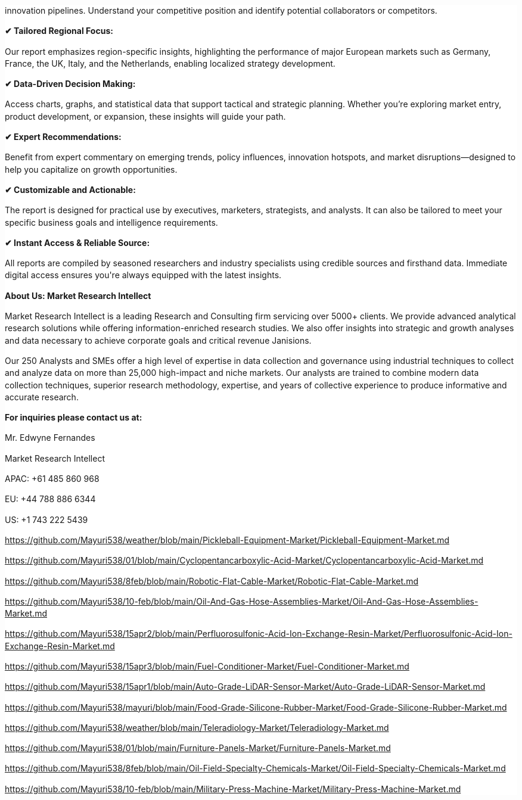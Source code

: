 innovation pipelines. Understand your competitive position and identify potential collaborators or competitors.</p><p><strong>✔ Tailored Regional Focus:</strong></p><p>Our report emphasizes region-specific insights, highlighting the performance of major European markets such as Germany, France, the UK, Italy, and the Netherlands, enabling localized strategy development.</p><p><strong>✔ Data-Driven Decision Making:</strong></p><p>Access charts, graphs, and statistical data that support tactical and strategic planning. Whether you&rsquo;re exploring market entry, product development, or expansion, these insights will guide your path.</p><p><strong>✔ Expert Recommendations:</strong></p><p>Benefit from expert commentary on emerging trends, policy influences, innovation hotspots, and market disruptions&mdash;designed to help you capitalize on growth opportunities.</p><p><strong>✔ Customizable and Actionable:</strong></p><p>The report is designed for practical use by executives, marketers, strategists, and analysts. It can also be tailored to meet your specific business goals and intelligence requirements.</p><p><strong>✔ Instant Access &amp; Reliable Source:</strong></p><p>All reports are compiled by seasoned researchers and industry specialists using credible sources and firsthand data. Immediate digital access ensures you're always equipped with the latest insights.</p><p><strong><span class="font-[700]">About Us: Market Research Intellect</span></strong></p><p><span class="">Market Research Intellect is a leading Research and Consulting firm servicing over 5000+ clients. We provide advanced analytical research solutions while offering information-enriched research studies.&nbsp;</span>We also offer insights into strategic and growth analyses and data necessary to achieve corporate goals and critical revenue Janisions.</p><p><span class="">Our 250 Analysts and SMEs offer a high level of expertise in data collection and governance using industrial techniques to collect and analyze data on more than 25,000 high-impact and niche markets. Our analysts are trained to combine modern data collection techniques, superior research methodology, expertise, and years of collective experience to produce informative and accurate research.</span></p><p><strong>For inquiries please contact us at:</strong></p><p>Mr. Edwyne Fernandes</p><p>Market Research Intellect</p><p>APAC: +61 485 860 968</p><p>EU: +44 788 886 6344</p><p>US: +1 743 222 5439</p><p><a href="https://github.com/Mayuri538/weather/blob/main/Pickleball-Equipment-Market/Pickleball-Equipment-Market.md">https://github.com/Mayuri538/weather/blob/main/Pickleball-Equipment-Market/Pickleball-Equipment-Market.md</a></p><p><a href="https://github.com/Mayuri538/01/blob/main/Cyclopentancarboxylic-Acid-Market/Cyclopentancarboxylic-Acid-Market.md">https://github.com/Mayuri538/01/blob/main/Cyclopentancarboxylic-Acid-Market/Cyclopentancarboxylic-Acid-Market.md</a></p><p><a href="https://github.com/Mayuri538/8feb/blob/main/Robotic-Flat-Cable-Market/Robotic-Flat-Cable-Market.md">https://github.com/Mayuri538/8feb/blob/main/Robotic-Flat-Cable-Market/Robotic-Flat-Cable-Market.md</a></p><p><a href="https://github.com/Mayuri538/10-feb/blob/main/Oil-And-Gas-Hose-Assemblies-Market/Oil-And-Gas-Hose-Assemblies-Market.md">https://github.com/Mayuri538/10-feb/blob/main/Oil-And-Gas-Hose-Assemblies-Market/Oil-And-Gas-Hose-Assemblies-Market.md</a></p><p><a href="https://github.com/Mayuri538/15apr2/blob/main/Perfluorosulfonic-Acid-Ion-Exchange-Resin-Market/Perfluorosulfonic-Acid-Ion-Exchange-Resin-Market.md">https://github.com/Mayuri538/15apr2/blob/main/Perfluorosulfonic-Acid-Ion-Exchange-Resin-Market/Perfluorosulfonic-Acid-Ion-Exchange-Resin-Market.md</a></p><p><a href="https://github.com/Mayuri538/15apr3/blob/main/Fuel-Conditioner-Market/Fuel-Conditioner-Market.md">https://github.com/Mayuri538/15apr3/blob/main/Fuel-Conditioner-Market/Fuel-Conditioner-Market.md</a></p><p><a href="https://github.com/Mayuri538/15apr1/blob/main/Auto-Grade-LiDAR-Sensor-Market/Auto-Grade-LiDAR-Sensor-Market.md">https://github.com/Mayuri538/15apr1/blob/main/Auto-Grade-LiDAR-Sensor-Market/Auto-Grade-LiDAR-Sensor-Market.md</a></p><p><a href="https://github.com/Mayuri538/mayuri/blob/main/Food-Grade-Silicone-Rubber-Market/Food-Grade-Silicone-Rubber-Market.md">https://github.com/Mayuri538/mayuri/blob/main/Food-Grade-Silicone-Rubber-Market/Food-Grade-Silicone-Rubber-Market.md</a></p><p><a href="https://github.com/Mayuri538/weather/blob/main/Teleradiology-Market/Teleradiology-Market.md">https://github.com/Mayuri538/weather/blob/main/Teleradiology-Market/Teleradiology-Market.md</a></p><p><a href="https://github.com/Mayuri538/01/blob/main/Furniture-Panels-Market/Furniture-Panels-Market.md">https://github.com/Mayuri538/01/blob/main/Furniture-Panels-Market/Furniture-Panels-Market.md</a></p><p><a href="https://github.com/Mayuri538/8feb/blob/main/Oil-Field-Specialty-Chemicals-Market/Oil-Field-Specialty-Chemicals-Market.md">https://github.com/Mayuri538/8feb/blob/main/Oil-Field-Specialty-Chemicals-Market/Oil-Field-Specialty-Chemicals-Market.md</a></p><p><a href="https://github.com/Mayuri538/10-feb/blob/main/Military-Press-Machine-Market/Military-Press-Machine-Market.md">https://github.com/Mayuri538/10-feb/blob/main/Military-Press-Machine-Market/Military-Press-Machine-Market.md</a></p>
